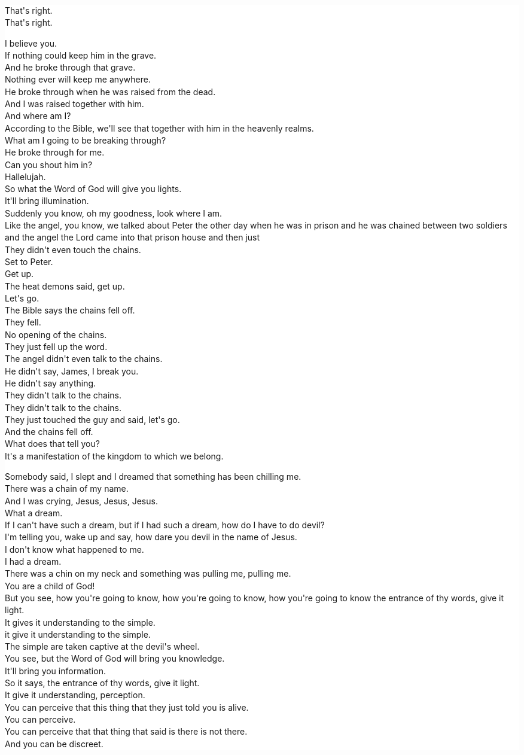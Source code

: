   
That's right.  
That's right.  


  
I believe you.  
 If nothing could keep him in the grave.  
And he broke through that grave.  
Nothing ever will keep me anywhere.  
He broke through when he was raised from the dead.  
And I was raised together with him.  
And where am I?  
According to the Bible, we'll see that together with him in the heavenly realms.  
What am I going to be breaking through?  
He broke through for me.  
Can you shout him in?  
 Hallelujah.  
So what the Word of God will give you lights.  
It'll bring illumination.  
Suddenly you know, oh my goodness, look where I am.  
Like the angel, you know, we talked about Peter the other day when he was in prison and he was chained between two soldiers and the angel the Lord came into that prison house and then just  
 They didn't even touch the chains.  
Set to Peter.  
Get up.  
The heat demons said, get up.  
Let's go.  
The Bible says the chains fell off.  
They fell.  
No opening of the chains.  
They just fell up the word.  
The angel didn't even talk to the chains.  
 He didn't say, James, I break you.  
He didn't say anything.  
They didn't talk to the chains.  
They didn't talk to the chains.  
They just touched the guy and said, let's go.  
And the chains fell off.  
What does that tell you?  
It's a manifestation of the kingdom to which we belong.  


  
 Somebody said, I slept and I dreamed that something has been chilling me.  
There was a chain of my name.  
And I was crying, Jesus, Jesus, Jesus.  
What a dream.  
If I can't have such a dream, but if I had such a dream, how do I have to do devil?  
I'm telling you, wake up and say, how dare you devil in the name of Jesus.  
 I don't know what happened to me.  
I had a dream.  
There was a chin on my neck and something was pulling me, pulling me.  
You are a child of God!  
But you see, how you're going to know, how you're going to know, how you're going to know the entrance of thy words, give it light.  
It gives it understanding to the simple.  
 it give it understanding to the simple.  
The simple are taken captive at the devil's wheel.  
You see, but the Word of God will bring you knowledge.  
It'll bring you information.  
So it says, the entrance of thy words, give it light.  
It give it understanding, perception.  
You can perceive that this thing that they just told you is alive.  
You can perceive.  
 You can perceive that that thing that said is there is not there.  
And you can be discreet.  